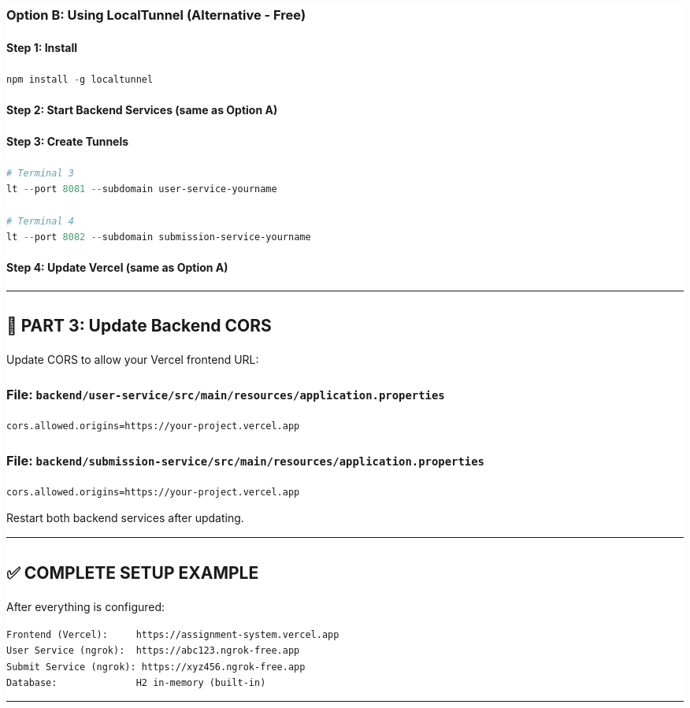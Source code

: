 ### Option B: Using LocalTunnel (Alternative - Free)

#### Step 1: Install
```powershell
npm install -g localtunnel
```

#### Step 2: Start Backend Services (same as Option A)

#### Step 3: Create Tunnels
```powershell
# Terminal 3
lt --port 8081 --subdomain user-service-yourname

# Terminal 4
lt --port 8082 --subdomain submission-service-yourname
```

#### Step 4: Update Vercel (same as Option A)

---

## 🎯 PART 3: Update Backend CORS

Update CORS to allow your Vercel frontend URL:

### File: `backend/user-service/src/main/resources/application.properties`
```properties
cors.allowed.origins=https://your-project.vercel.app
```

### File: `backend/submission-service/src/main/resources/application.properties`
```properties
cors.allowed.origins=https://your-project.vercel.app
```

Restart both backend services after updating.

---

## ✅ COMPLETE SETUP EXAMPLE

After everything is configured:

```
Frontend (Vercel):     https://assignment-system.vercel.app
User Service (ngrok):  https://abc123.ngrok-free.app
Submit Service (ngrok): https://xyz456.ngrok-free.app
Database:              H2 in-memory (built-in)
```

---
